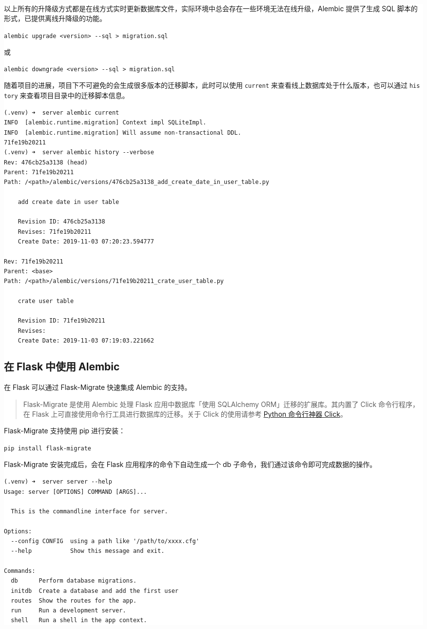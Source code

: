 以上所有的升降级方式都是在线方式实时更新数据库文件，实际环境中总会存在一些环境无法在线升级，Alembic 提供了生成 SQL 脚本的形式，已提供离线升降级的功能。
```shell
alembic upgrade <version> --sql > migration.sql
```
或
```shell
alembic downgrade <version> --sql > migration.sql
```

随着项目的进展，项目下不可避免的会生成很多版本的迁移脚本，此时可以使用 ```current``` 来查看线上数据库处于什么版本，也可以通过 ```history``` 来查看项目目录中的迁移脚本信息。
```shell
(.venv) ➜  server alembic current
INFO  [alembic.runtime.migration] Context impl SQLiteImpl.
INFO  [alembic.runtime.migration] Will assume non-transactional DDL.
71fe19b20211
(.venv) ➜  server alembic history --verbose
Rev: 476cb25a3138 (head)
Parent: 71fe19b20211
Path: /<path>/alembic/versions/476cb25a3138_add_create_date_in_user_table.py

    add create date in user table

    Revision ID: 476cb25a3138
    Revises: 71fe19b20211
    Create Date: 2019-11-03 07:20:23.594777

Rev: 71fe19b20211
Parent: <base>
Path: /<path>/alembic/versions/71fe19b20211_crate_user_table.py

    crate user table

    Revision ID: 71fe19b20211
    Revises:
    Create Date: 2019-11-03 07:19:03.221662
```

## 在 Flask 中使用 Alembic
在 Flask 可以通过 Flask-Migrate 快速集成 Alembic 的支持。

> Flask-Migrate 是使用 Alembic 处理 Flask 应用中数据库「使用 SQLAlchemy ORM」迁移的扩展库。其内置了 Click 命令行程序，在 Flask 上可直接使用命令行工具进行数据库的迁移。关于 Click 的使用请参考 [Python 命令行神器 Click](https://mp.weixin.qq.com/s/YQduuNZ1Grs2NeblazCt9g)。

Flask-Migrate 支持使用 pip 进行安装：
```shell
pip install flask-migrate
```
Flask-Migrate 安装完成后，会在 Flask 应用程序的命令下自动生成一个 db 子命令，我们通过该命令即可完成数据的操作。
```shell
(.venv) ➜  server server --help
Usage: server [OPTIONS] COMMAND [ARGS]...

  This is the commandline interface for server.

Options:
  --config CONFIG  using a path like '/path/to/xxxx.cfg'
  --help           Show this message and exit.

Commands:
  db      Perform database migrations.
  initdb  Create a database and add the first user
  routes  Show the routes for the app.
  run     Run a development server.
  shell   Run a shell in the app context.
```